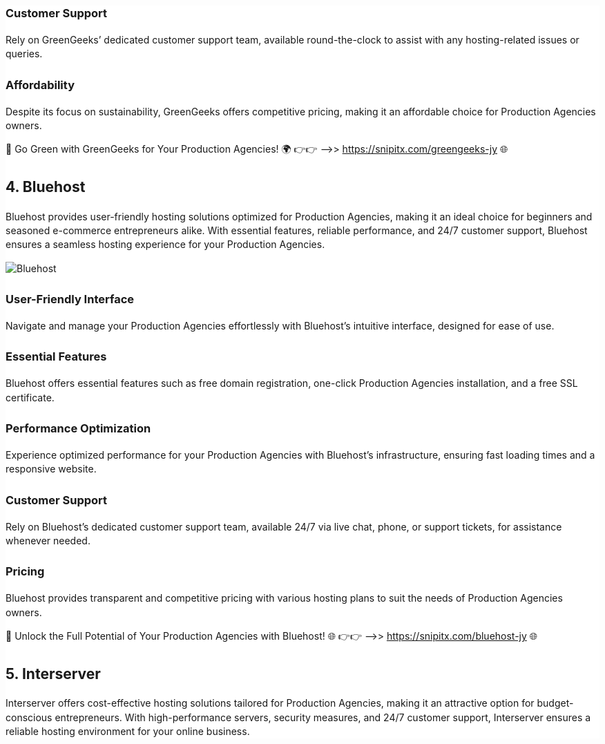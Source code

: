 ### Customer Support
Rely on GreenGeeks’ dedicated customer support team, available round-the-clock to assist with any hosting-related issues or queries.

### Affordability
Despite its focus on sustainability, GreenGeeks offers competitive pricing, making it an affordable choice for Production Agencies owners.

🌿 Go Green with GreenGeeks for Your Production Agencies! 🌍
👉👉 -->> https://snipitx.com/greengeeks-jy 🌐

## 4. Bluehost

Bluehost provides user-friendly hosting solutions optimized for Production Agencies, making it an ideal choice for beginners and seasoned e-commerce entrepreneurs alike. With essential features, reliable performance, and 24/7 customer support, Bluehost ensures a seamless hosting experience for your Production Agencies.

![Bluehost](https://i.imgur.com/PasFF9E.jpeg "Bluehost Hosting")

### User-Friendly Interface
Navigate and manage your Production Agencies effortlessly with Bluehost’s intuitive interface, designed for ease of use.

### Essential Features
Bluehost offers essential features such as free domain registration, one-click Production Agencies installation, and a free SSL certificate.

### Performance Optimization
Experience optimized performance for your Production Agencies with Bluehost’s infrastructure, ensuring fast loading times and a responsive website.

### Customer Support
Rely on Bluehost’s dedicated customer support team, available 24/7 via live chat, phone, or support tickets, for assistance whenever needed.

### Pricing
Bluehost provides transparent and competitive pricing with various hosting plans to suit the needs of Production Agencies owners.

🚀 Unlock the Full Potential of Your Production Agencies with Bluehost! 🌐
👉👉 -->> https://snipitx.com/bluehost-jy 🌐

## 5. Interserver

Interserver offers cost-effective hosting solutions tailored for Production Agencies, making it an attractive option for budget-conscious entrepreneurs. With high-performance servers, security measures, and 24/7 customer support, Interserver ensures a reliable hosting environment for your online business.
